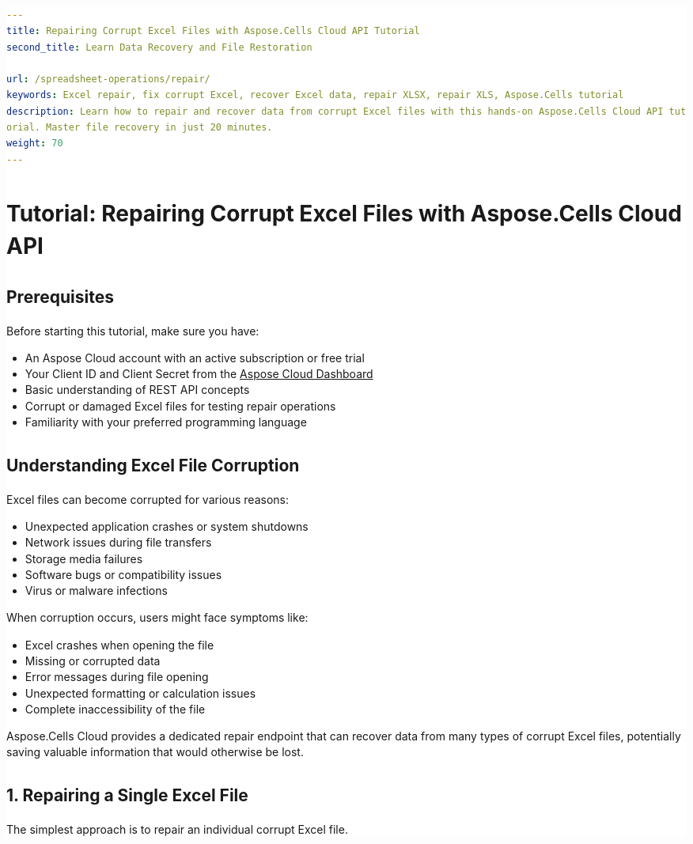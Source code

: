 ```yaml
---
title: Repairing Corrupt Excel Files with Aspose.Cells Cloud API Tutorial
second_title: Learn Data Recovery and File Restoration

url: /spreadsheet-operations/repair/
keywords: Excel repair, fix corrupt Excel, recover Excel data, repair XLSX, repair XLS, Aspose.Cells tutorial
description: Learn how to repair and recover data from corrupt Excel files with this hands-on Aspose.Cells Cloud API tutorial. Master file recovery in just 20 minutes.
weight: 70
---
```


# Tutorial: Repairing Corrupt Excel Files with Aspose.Cells Cloud API

## Prerequisites

Before starting this tutorial, make sure you have:
- An Aspose Cloud account with an active subscription or free trial
- Your Client ID and Client Secret from the [Aspose Cloud Dashboard](https://dashboard.aspose.cloud/)
- Basic understanding of REST API concepts
- Corrupt or damaged Excel files for testing repair operations
- Familiarity with your preferred programming language

## Understanding Excel File Corruption

Excel files can become corrupted for various reasons:
- Unexpected application crashes or system shutdowns
- Network issues during file transfers
- Storage media failures
- Software bugs or compatibility issues
- Virus or malware infections

When corruption occurs, users might face symptoms like:
- Excel crashes when opening the file
- Missing or corrupted data
- Error messages during file opening
- Unexpected formatting or calculation issues
- Complete inaccessibility of the file

Aspose.Cells Cloud provides a dedicated repair endpoint that can recover data from many types of corrupt Excel files, potentially saving valuable information that would otherwise be lost.

## 1. Repairing a Single Excel File

The simplest approach is to repair an individual corrupt Excel file.
